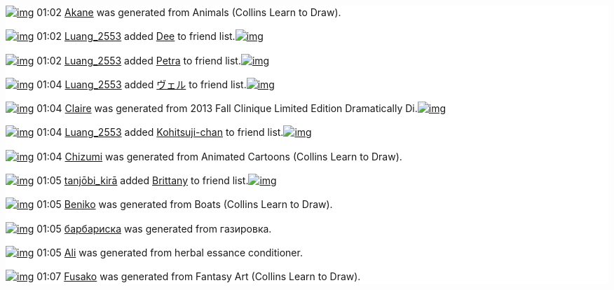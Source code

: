 [![img](http://www.deviantsart.com/1lp9ngt.png)](http://www.barcodekanojo.com/kanojo/2947777/Akane) 01:02 [Akane](http://www.barcodekanojo.com/kanojo/2947777/Akane) was generated from Animals (Collins Learn to Draw).

[![img](http://www.deviantsart.com/1ffu8gf.jpeg)](http://www.barcodekanojo.com/user/233049/Luang_2553) 01:02 [Luang_2553](http://www.barcodekanojo.com/user/233049/Luang_2553) added [Dee](http://www.barcodekanojo.com/kanojo/2882470/Dee) to friend list.[![img](http://www.deviantsart.com/3jq897k.png)](http://www.barcodekanojo.com/kanojo/2882470/Dee) 

[![img](http://www.deviantsart.com/1ffu8gf.jpeg)](http://www.barcodekanojo.com/user/233049/Luang_2553) 01:02 [Luang_2553](http://www.barcodekanojo.com/user/233049/Luang_2553) added [Petra](http://www.barcodekanojo.com/kanojo/2653099/Petra) to friend list.[![img](http://www.deviantsart.com/3r3lq7l.png)](http://www.barcodekanojo.com/kanojo/2653099/Petra) 

[![img](http://www.deviantsart.com/1ffu8gf.jpeg)](http://www.barcodekanojo.com/user/233049/Luang_2553) 01:04 [Luang_2553](http://www.barcodekanojo.com/user/233049/Luang_2553) added [ヴェル](http://www.barcodekanojo.com/kanojo/551154/%E3%83%B4%E3%82%A7%E3%83%AB) to friend list.[![img](http://www.deviantsart.com/21s99d5.png)](http://www.barcodekanojo.com/kanojo/551154/%E3%83%B4%E3%82%A7%E3%83%AB) 

[![img](http://www.deviantsart.com/k1qs1i.png)](http://www.barcodekanojo.com/kanojo/2947778/Claire) 01:04 [Claire](http://www.barcodekanojo.com/kanojo/2947778/Claire) was generated from 2013 Fall Clinique Limited Edition Dramatically Di.[![img](http://www.deviantsart.com/qmsfjv.jpeg)](http://www.barcodekanojo.com/product_images/barcode/5605658/1401120201/50x50x2013,P20Fall,P20Clinique,P20Limited,P20Edition,P20Dramatically,P20Di.jpg,qw=88,ah=88.pagespeed.ic.xMp1RQE9xl.jpg) 

[![img](http://www.deviantsart.com/1ffu8gf.jpeg)](http://www.barcodekanojo.com/user/233049/Luang_2553) 01:04 [Luang_2553](http://www.barcodekanojo.com/user/233049/Luang_2553) added [Kohitsuji-chan](http://www.barcodekanojo.com/kanojo/2853634/Kohitsuji-chan) to friend list.[![img](http://www.deviantsart.com/nbdgqa.png)](http://www.barcodekanojo.com/kanojo/2853634/Kohitsuji-chan) 

[![img](http://www.deviantsart.com/26roifl.png)](http://www.barcodekanojo.com/kanojo/2947779/Chizumi) 01:04 [Chizumi](http://www.barcodekanojo.com/kanojo/2947779/Chizumi) was generated from Animated Cartoons (Collins Learn to Draw).

[![img](http://www.deviantsart.com/oh3i0u.jpeg)](http://www.barcodekanojo.com/user/452089/tanj%C5%8Dbi_kir%C4%81) 01:05 [tanjōbi_kirā](http://www.barcodekanojo.com/user/452089/tanj%C5%8Dbi_kir%C4%81) added [Brittany](http://www.barcodekanojo.com/kanojo/1003837/Brittany) to friend list.[![img](http://www.deviantsart.com/gnerrt.png)](http://www.barcodekanojo.com/kanojo/1003837/Brittany) 

[![img](http://www.deviantsart.com/2uveptp.png)](http://www.barcodekanojo.com/kanojo/2947780/Beniko) 01:05 [Beniko](http://www.barcodekanojo.com/kanojo/2947780/Beniko) was generated from Boats (Collins Learn to Draw).

[![img](http://www.deviantsart.com/1bb7b5t.png)](http://www.barcodekanojo.com/kanojo/2947781/%D0%B1%D0%B0%D1%80%D0%B1%D0%B0%D1%80%D0%B8%D1%81%D0%BA%D0%B0) 01:05 [барбариска](http://www.barcodekanojo.com/kanojo/2947781/%D0%B1%D0%B0%D1%80%D0%B1%D0%B0%D1%80%D0%B8%D1%81%D0%BA%D0%B0) was generated from газировка.

[![img](http://www.deviantsart.com/b30skk.png)](http://www.barcodekanojo.com/kanojo/2947782/Ali) 01:05 [Ali](http://www.barcodekanojo.com/kanojo/2947782/Ali) was generated from herbal essance conditioner.

[![img](http://www.deviantsart.com/tbr08e.png)](http://www.barcodekanojo.com/kanojo/2947783/Fusako) 01:07 [Fusako](http://www.barcodekanojo.com/kanojo/2947783/Fusako) was generated from Fantasy Art (Collins Learn to Draw).
